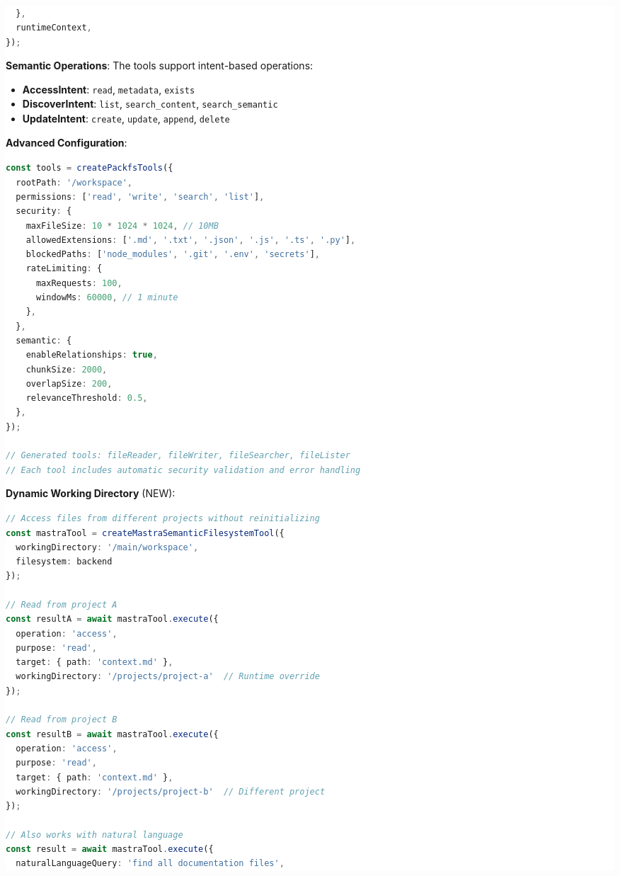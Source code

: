 ```typescript
  },
  runtimeContext,
});
```

**Semantic Operations**: The tools support intent-based operations:

- **AccessIntent**: `read`, `metadata`, `exists`
- **DiscoverIntent**: `list`, `search_content`, `search_semantic`
- **UpdateIntent**: `create`, `update`, `append`, `delete`

**Advanced Configuration**:

```typescript
const tools = createPackfsTools({
  rootPath: '/workspace',
  permissions: ['read', 'write', 'search', 'list'],
  security: {
    maxFileSize: 10 * 1024 * 1024, // 10MB
    allowedExtensions: ['.md', '.txt', '.json', '.js', '.ts', '.py'],
    blockedPaths: ['node_modules', '.git', '.env', 'secrets'],
    rateLimiting: {
      maxRequests: 100,
      windowMs: 60000, // 1 minute
    },
  },
  semantic: {
    enableRelationships: true,
    chunkSize: 2000,
    overlapSize: 200,
    relevanceThreshold: 0.5,
  },
});

// Generated tools: fileReader, fileWriter, fileSearcher, fileLister
// Each tool includes automatic security validation and error handling
```

**Dynamic Working Directory** (NEW):

```typescript
// Access files from different projects without reinitializing
const mastraTool = createMastraSemanticFilesystemTool({
  workingDirectory: '/main/workspace',
  filesystem: backend
});

// Read from project A
const resultA = await mastraTool.execute({
  operation: 'access',
  purpose: 'read',
  target: { path: 'context.md' },
  workingDirectory: '/projects/project-a'  // Runtime override
});

// Read from project B
const resultB = await mastraTool.execute({
  operation: 'access',
  purpose: 'read',
  target: { path: 'context.md' },
  workingDirectory: '/projects/project-b'  // Different project
});

// Also works with natural language
const result = await mastraTool.execute({
  naturalLanguageQuery: 'find all documentation files',
```